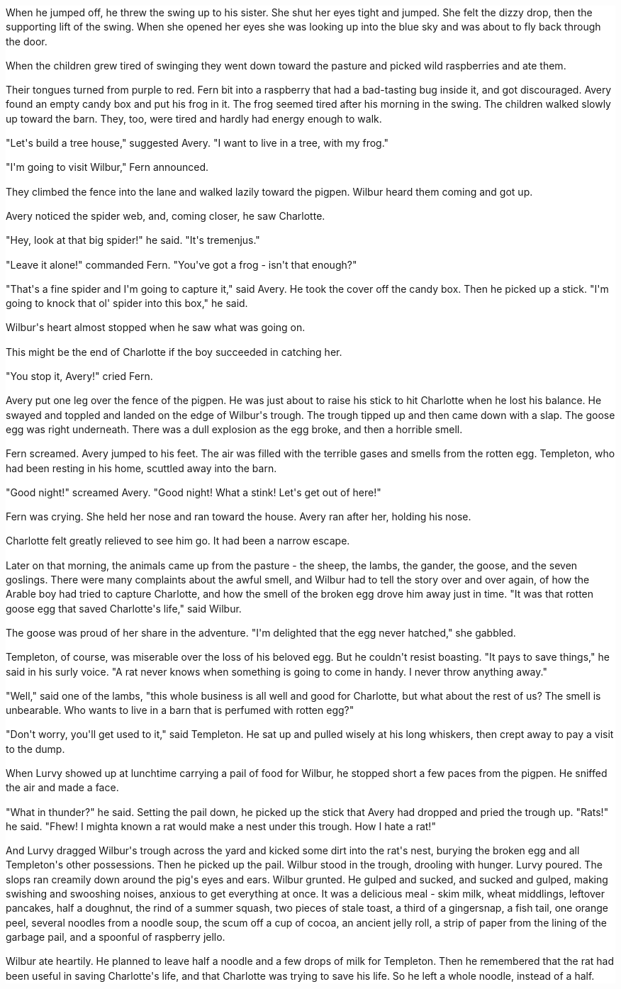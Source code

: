 <p>When he jumped off, he threw the swing up to his sister. She shut her eyes tight and jumped. She felt the dizzy drop, then the supporting lift of the swing. When she opened her eyes she was looking up into the blue sky and was about to fly back through the door.</p>
<p>When the children grew tired of swinging they went down toward the pasture and picked wild raspberries and ate them.</p>
<p>Their tongues turned from purple to red. Fern bit into a raspberry that had a bad-tasting bug inside it, and got discouraged. Avery found an empty candy box and put his frog in it. The frog seemed tired after his morning in the swing. The children walked slowly up toward the barn. They, too, were tired and hardly had energy enough to walk.</p>
<p>"Let's build a tree house," suggested Avery. "I want to live in a tree, with my frog."</p>
<p>"I'm going to visit Wilbur," Fern announced.</p>
<p>They climbed the fence into the lane and walked lazily toward the pigpen. Wilbur heard them coming and got up.</p>
<p>Avery noticed the spider web, and, coming closer, he saw Charlotte.</p>
<p>"Hey, look at that big spider!" he said. "It's tremenjus."</p>
<p>"Leave it alone!" commanded Fern. "You've got a frog - isn't that enough?"</p>
<p>"That's a fine spider and I'm going to capture it," said Avery. He took the cover off the candy box. Then he picked up a stick. "I'm going to knock that ol' spider into this box," he said.</p>
<p>Wilbur's heart almost stopped when he saw what was going on.</p>
<p>This might be the end of Charlotte if the boy succeeded in catching her.</p>
<p>"You stop it, Avery!" cried Fern.</p>
<p>Avery put one leg over the fence of the pigpen. He was just about to raise his stick to hit Charlotte when he lost his balance. He swayed and toppled and landed on the edge of Wilbur's trough. The trough tipped up and then came down with a slap. The goose egg was right underneath. There was a dull explosion as the egg broke, and then a horrible smell.</p>
<p>Fern screamed. Avery jumped to his feet. The air was filled with the terrible gases and smells from the rotten egg. Templeton, who had been resting in his home, scuttled away into the barn.</p>
<p>"Good night!" screamed Avery. "Good night! What a stink! Let's get out of here!"</p>
<p>Fern was crying. She held her nose and ran toward the house. Avery ran after her, holding his nose.</p>
<p>Charlotte felt greatly relieved to see him go. It had been a narrow escape.</p>
<p>Later on that morning, the animals came up from the pasture - the sheep, the lambs, the gander, the goose, and the seven goslings. There were many complaints about the awful smell, and Wilbur had to tell the story over and over again, of how the Arable boy had tried to capture Charlotte, and how the smell of the broken egg drove him away just in time. "It was that rotten goose egg that saved Charlotte's life," said Wilbur.</p>
<p>The goose was proud of her share in the adventure. "I'm delighted that the egg never hatched," she gabbled.</p>
<p>Templeton, of course, was miserable over the loss of his beloved egg. But he couldn't resist boasting. "It pays to save things," he said in his surly voice. "A rat never knows when something is going to come in handy. I never throw anything away."</p>
<p>"Well," said one of the lambs, "this whole business is all well and good for Charlotte, but what about the rest of us? The smell is unbearable. Who wants to live in a barn that is perfumed with rotten egg?"</p>
<p>"Don't worry, you'll get used to it," said Templeton. He sat up and pulled wisely at his long whiskers, then crept away to pay a visit to the dump.</p>
<p>When Lurvy showed up at lunchtime carrying a pail of food for Wilbur, he stopped short a few paces from the pigpen. He sniffed the air and made a face.</p>
<p>"What in thunder?" he said. Setting the pail down, he picked up the stick that Avery had dropped and pried the trough up. "Rats!" he said. "Fhew! I mighta known a rat would make a nest under this trough. How I hate a rat!"</p>
<p>And Lurvy dragged Wilbur's trough across the yard and kicked some dirt into the rat's nest, burying the broken egg and all Templeton's other possessions. Then he picked up the pail. Wilbur stood in the trough, drooling with hunger. Lurvy poured. The slops ran creamily down around the pig's eyes and ears. Wilbur grunted. He gulped and sucked, and sucked and gulped, making swishing and swooshing noises, anxious to get everything at once. It was a delicious meal - skim milk, wheat middlings, leftover pancakes, half a doughnut, the rind of a summer squash, two pieces of stale toast, a third of a gingersnap, a fish tail, one orange peel, several noodles from a noodle soup, the scum off a cup of cocoa, an ancient jelly roll, a strip of paper from the lining of the garbage pail, and a spoonful of raspberry jello.</p>
<p>Wilbur ate heartily. He planned to leave half a noodle and a few drops of milk for Templeton. Then he remembered that the rat had been useful in saving Charlotte's life, and that Charlotte was trying to save his life. So he left a whole noodle, instead of a half.</p>